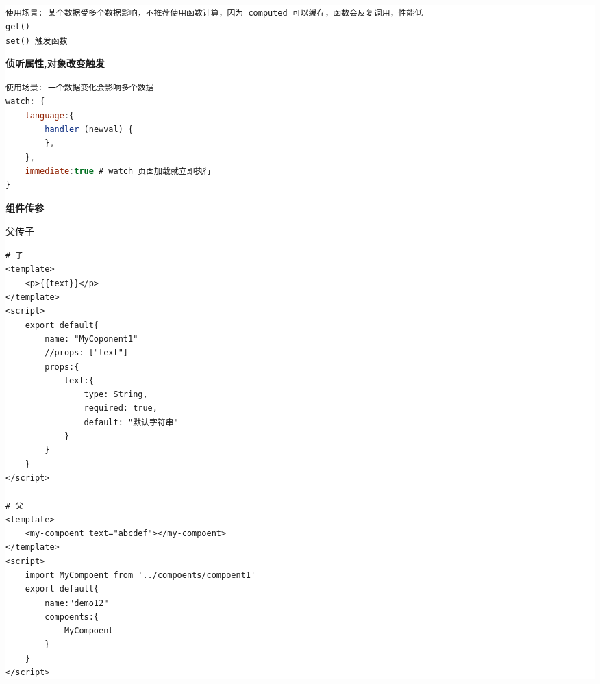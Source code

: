 ```
使用场景: 某个数据受多个数据影响，不推荐使用函数计算，因为 computed 可以缓存，函数会反复调用，性能低
get()
set() 触发函数
```

**侦听属性,对象改变触发** 

```js
使用场景: 一个数据变化会影响多个数据
watch: {
    language:{
        handler (newval) {	
    	},
    },
    immediate:true # watch 页面加载就立即执行
}
```

**组件传参** 

父传子

```
# 子
<template>
	<p>{{text}}</p>
</template>
<script>
	export default{
		name: "MyCoponent1"
		//props: ["text"]
        props:{
        	text:{
        		type: String,
        		required: true,
        		default: "默认字符串"
    		}
    	}
	}
</script>

# 父
<template>
	<my-compoent text="abcdef"></my-compoent>
</template>
<script>
    import MyCompoent from '../compoents/compoent1'
    export default{
        name:"demo12"
        compoents:{
        	MyCompoent
    	}
    }
</script>
```

